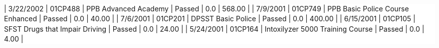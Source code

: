 | 3/22/2002 | 01CP488 | PPB Advanced Academy | Passed | 0.0 | 568.00 |
| 7/9/2001 | 01CP749 | PPB Basic Police Course Enhanced | Passed | 0.0 | 40.00 |
| 7/6/2001 | 01CP201 | DPSST Basic Police | Passed | 0.0 | 400.00 |
| 6/15/2001 | 01CP105 | SFST  Drugs that Impair Driving | Passed | 0.0 | 24.00 |
| 5/24/2001 | 01CP164 | Intoxilyzer 5000 Training Course | Passed | 0.0 | 4.00 |
